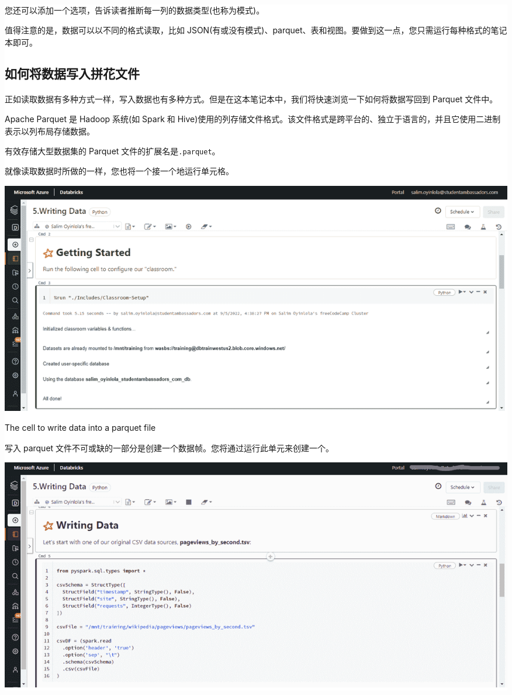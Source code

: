 您还可以添加一个选项，告诉读者推断每一列的数据类型(也称为模式)。

值得注意的是，数据可以以不同的格式读取，比如 JSON(有或没有模式)、parquet、表和视图。要做到这一点，您只需运行每种格式的笔记本即可。

## **如何将数据写入拼花文件**

正如读取数据有多种方式一样，写入数据也有多种方式。但是在这本笔记本中，我们将快速浏览一下如何将数据写回到 Parquet 文件中。

Apache Parquet 是 Hadoop 系统(如 Spark 和 Hive)使用的列存储文件格式。该文件格式是跨平台的、独立于语言的，并且它使用二进制表示以列布局存储数据。

有效存储大型数据集的 Parquet 文件的扩展名是`.parquet`。

就像读取数据时所做的一样，您也将一个接一个地运行单元格。

![image-275](img/f456c048cd1bceb098879a92e1cb762f.png)

The cell to write data into a parquet file

写入 parquet 文件不可或缺的一部分是创建一个数据帧。您将通过运行此单元来创建一个。

![image-276](img/2aa0bd516b363da1e8cda610817fe898.png)
